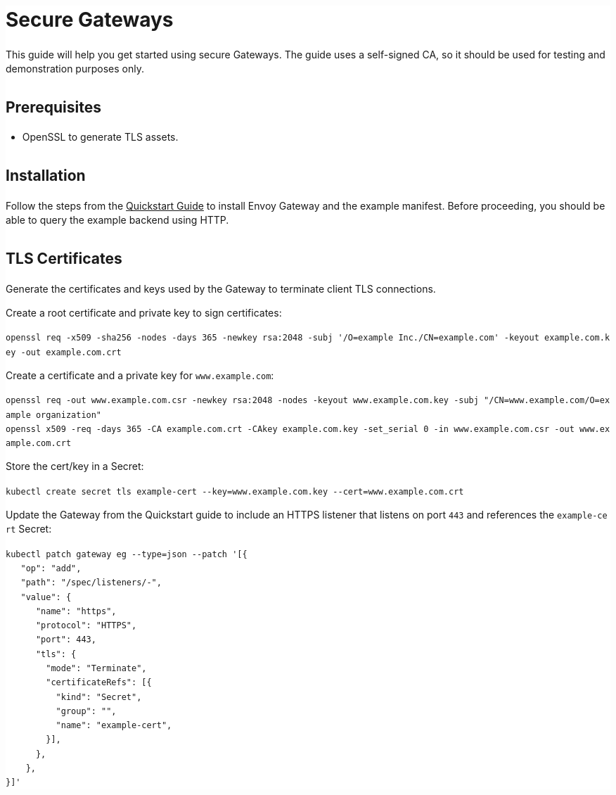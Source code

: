 # Secure Gateways

This guide will help you get started using secure Gateways. The guide uses a self-signed CA, so it should be used for
testing and demonstration purposes only.

## Prerequisites

- OpenSSL to generate TLS assets.

## Installation

Follow the steps from the [Quickstart Guide](quickstart.md) to install Envoy Gateway and the example manifest.
Before proceeding, you should be able to query the example backend using HTTP.

## TLS Certificates

Generate the certificates and keys used by the Gateway to terminate client TLS connections.

Create a root certificate and private key to sign certificates:

```shell
openssl req -x509 -sha256 -nodes -days 365 -newkey rsa:2048 -subj '/O=example Inc./CN=example.com' -keyout example.com.key -out example.com.crt
```

Create a certificate and a private key for `www.example.com`:

```shell
openssl req -out www.example.com.csr -newkey rsa:2048 -nodes -keyout www.example.com.key -subj "/CN=www.example.com/O=example organization"
openssl x509 -req -days 365 -CA example.com.crt -CAkey example.com.key -set_serial 0 -in www.example.com.csr -out www.example.com.crt
```

Store the cert/key in a Secret:

```shell
kubectl create secret tls example-cert --key=www.example.com.key --cert=www.example.com.crt
```

Update the Gateway from the Quickstart guide to include an HTTPS listener that listens on port `443` and references the
`example-cert` Secret:

```shell
kubectl patch gateway eg --type=json --patch '[{
   "op": "add",
   "path": "/spec/listeners/-",
   "value": {
      "name": "https",
      "protocol": "HTTPS",
      "port": 443,
      "tls": {
        "mode": "Terminate",
        "certificateRefs": [{
          "kind": "Secret",
          "group": "",
          "name": "example-cert",
        }],
      },
    },
}]'
```
